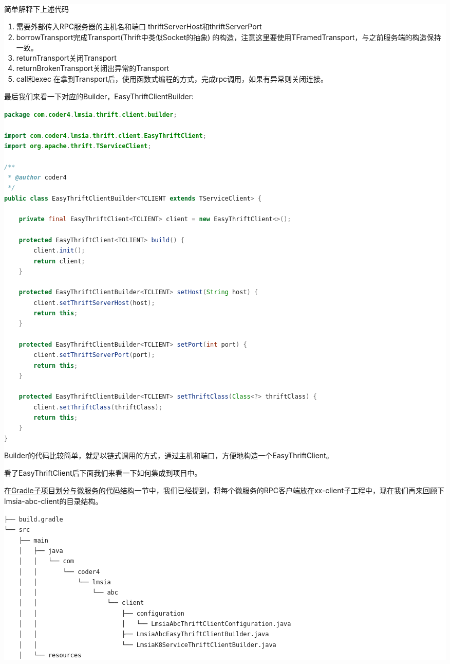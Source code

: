简单解释下上述代码
1. 需要外部传入RPC服务器的主机名和端口 thriftServerHost和thriftServerPort
1. borrowTransport完成Transport(Thrift中类似Socket的抽象) 的构造，注意这里要使用TFramedTransport，与之前服务端的构造保持一致。
1. returnTransport关闭Transport
1. returnBrokenTransport关闭出异常的Transport
1. call和exec 在拿到Transport后，使用函数式编程的方式，完成rpc调用，如果有异常则关闭连接。

最后我们来看一下对应的Builder，EasyThriftClientBuilder:
```java
package com.coder4.lmsia.thrift.client.builder;

import com.coder4.lmsia.thrift.client.EasyThriftClient;
import org.apache.thrift.TServiceClient;

/**
 * @author coder4
 */
public class EasyThriftClientBuilder<TCLIENT extends TServiceClient> {

    private final EasyThriftClient<TCLIENT> client = new EasyThriftClient<>();

    protected EasyThriftClient<TCLIENT> build() {
        client.init();
        return client;
    }

    protected EasyThriftClientBuilder<TCLIENT> setHost(String host) {
        client.setThriftServerHost(host);
        return this;
    }

    protected EasyThriftClientBuilder<TCLIENT> setPort(int port) {
        client.setThriftServerPort(port);
        return this;
    }

    protected EasyThriftClientBuilder<TCLIENT> setThriftClass(Class<?> thriftClass) {
        client.setThriftClass(thriftClass);
        return this;
    }
}

```

Builder的代码比较简单，就是以链式调用的方式，通过主机和端口，方便地构造一个EasyThriftClient。

看了EasyThriftClient后下面我们来看一下如何集成到项目中。

在[Gradle子项目划分与微服务的代码结构](sb-gradle-structure.md)一节中，我们已经提到，将每个微服务的RPC客户端放在xx-client子工程中，现在我们再来回顾下lmsia-abc-client的目录结构。

```shell
├── build.gradle
└── src
    ├── main
    │   ├── java
    │   │   └── com
    │   │       └── coder4
    │   │           └── lmsia
    │   │               └── abc
    │   │                   └── client
    │   │                       ├── configuration
    │   │                       │   └── LmsiaAbcThriftClientConfiguration.java
    │   │                       ├── LmsiaAbcEasyThriftClientBuilder.java
    │   │                       └── LmsiaK8ServiceThriftClientBuilder.java
    │   └── resources
```